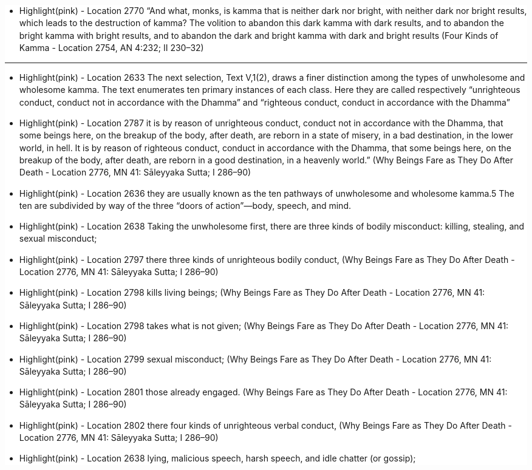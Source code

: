 * Highlight(pink) - Location 2770
  “And what, monks, is kamma that is neither dark nor bright, with neither dark nor bright results, which leads to the destruction of kamma? The volition to abandon this dark kamma with dark results, and to abandon the bright kamma with bright results, and to abandon the dark and bright kamma with dark and bright results
  (Four Kinds of Kamma - Location 2754, AN 4:232; II 230–32)

---

* Highlight(pink) - Location 2633
  The next selection, Text V,1(2), draws a finer distinction among the types of unwholesome and wholesome kamma. The text enumerates ten primary instances of each class. Here they are called respectively “unrighteous conduct, conduct not in accordance with the Dhamma” and “righteous conduct, conduct in accordance with the Dhamma”

* Highlight(pink) - Location 2787
  it is by reason of unrighteous conduct, conduct not in accordance with the Dhamma, that some beings here, on the breakup of the body, after death, are reborn in a state of misery, in a bad destination, in the lower world, in hell. It is by reason of righteous conduct, conduct in accordance with the Dhamma, that some beings here, on the breakup of the body, after death, are reborn in a good destination, in a heavenly world.”
  (Why Beings Fare as They Do After Death - Location 2776, MN 41: Sāleyyaka Sutta; I 286–90)

* Highlight(pink) - Location 2636
  they are usually known as the ten pathways of unwholesome and wholesome kamma.5 The ten are subdivided by way of the three “doors of action”—body, speech, and mind.

* Highlight(pink) - Location 2638
  Taking the unwholesome first, there are three kinds of bodily misconduct: killing, stealing, and sexual misconduct;

* Highlight(pink) - Location 2797
  there three kinds of unrighteous bodily conduct,
  (Why Beings Fare as They Do After Death - Location 2776, MN 41: Sāleyyaka Sutta; I 286–90)

* Highlight(pink) - Location 2798
  kills living beings;
  (Why Beings Fare as They Do After Death - Location 2776, MN 41: Sāleyyaka Sutta; I 286–90)

* Highlight(pink) - Location 2798
  takes what is not given;
  (Why Beings Fare as They Do After Death - Location 2776, MN 41: Sāleyyaka Sutta; I 286–90)

* Highlight(pink) - Location 2799
  sexual misconduct;
  (Why Beings Fare as They Do After Death - Location 2776, MN 41: Sāleyyaka Sutta; I 286–90)

* Highlight(pink) - Location 2801
  those already engaged.
  (Why Beings Fare as They Do After Death - Location 2776, MN 41: Sāleyyaka Sutta; I 286–90)

* Highlight(pink) - Location 2802
  there four kinds of unrighteous verbal conduct,
  (Why Beings Fare as They Do After Death - Location 2776, MN 41: Sāleyyaka Sutta; I 286–90)

* Highlight(pink) - Location 2638
  lying, malicious speech, harsh speech, and idle chatter (or gossip);
